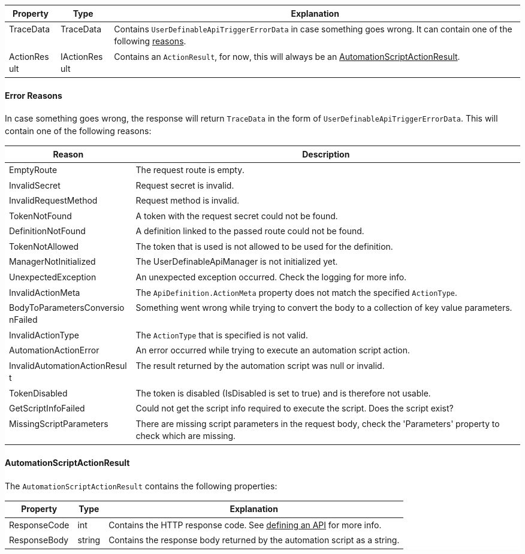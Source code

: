 |Property    |Type          |Explanation|
|------------|--------------|-----------|
|TraceData   |TraceData     |Contains `UserDefinableApiTriggerErrorData` in case something goes wrong. It can contain one of the following [reasons](#error-reasons).|
|ActionResult|IActionResult |Contains an `ActionResult`, for now, this will always be an [AutomationScriptActionResult](#automationscriptactionresult).|

#### Error Reasons

In case something goes wrong, the response will return `TraceData` in the form of `UserDefinableApiTriggerErrorData`. This will contain one of the following reasons:

|Reason                          |Description                                                                                                       |
|--------------------------------|------------------------------------------------------------------------------------------------------------------|
|EmptyRoute                      |The request route is empty.                                                                                       |
|InvalidSecret                   |Request secret is invalid.                                                                                        |
|InvalidRequestMethod            |Request method is invalid.                                                                                        |
|TokenNotFound                   |A token with the request secret could not be found.                                                               |
|DefinitionNotFound              |A definition linked to the passed route could not be found.                                                       |
|TokenNotAllowed                 |The token that is used is not allowed to be used for the definition.                                              |
|ManagerNotInitialized           |The UserDefinableApiManager is not initialized yet.                                                               |
|UnexpectedException             |An unexpected exception occurred. Check the logging for more info.                                                |
|InvalidActionMeta               |The `ApiDefinition.ActionMeta` property does not match the specified `ActionType`.                                |
|BodyToParametersConversionFailed|Something went wrong while trying to convert the body to a collection of key value parameters.                    |
|InvalidActionType               |The `ActionType` that is specified is not valid.                                                                  |
|AutomationActionError           |An error occurred while trying to execute an automation script action.                                            |
|InvalidAutomationActionResult   |The result returned by the automation script was null or invalid.                                                 |
|TokenDisabled                   |The token is disabled (IsDisabled is set to true) and is therefore not usable.                                    |
|GetScriptInfoFailed             |Could not get the script info required to execute the script. Does the script exist?                              |
|MissingScriptParameters         |There are missing script parameters in the request body, check the 'Parameters' property to check which are missing.|

#### AutomationScriptActionResult

The `AutomationScriptActionResult` contains the following properties:

|Property    |Type       |Explanation|
|------------|-----------|-----------|
|ResponseCode|int        |Contains the HTTP response code. See [defining an API](xref:UD_APIs_Define_API#responsecode) for more info.|
|ResponseBody|string     |Contains the response body returned by the automation script as a string.|
